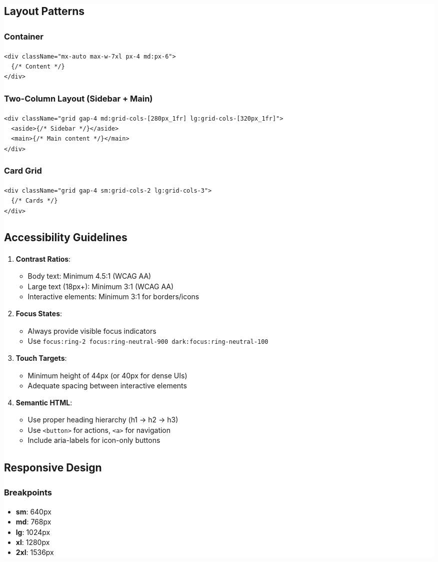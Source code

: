 ## Layout Patterns

### Container
```tsx
<div className="mx-auto max-w-7xl px-4 md:px-6">
  {/* Content */}
</div>
```

### Two-Column Layout (Sidebar + Main)
```tsx
<div className="grid gap-4 md:grid-cols-[280px_1fr] lg:grid-cols-[320px_1fr]">
  <aside>{/* Sidebar */}</aside>
  <main>{/* Main content */}</main>
</div>
```

### Card Grid
```tsx
<div className="grid gap-4 sm:grid-cols-2 lg:grid-cols-3">
  {/* Cards */}
</div>
```

## Accessibility Guidelines

1. **Contrast Ratios**:
   - Body text: Minimum 4.5:1 (WCAG AA)
   - Large text (18px+): Minimum 3:1 (WCAG AA)
   - Interactive elements: Minimum 3:1 for borders/icons

2. **Focus States**:
   - Always provide visible focus indicators
   - Use `focus:ring-2 focus:ring-neutral-900 dark:focus:ring-neutral-100`

3. **Touch Targets**:
   - Minimum height of 44px (or 40px for dense UIs)
   - Adequate spacing between interactive elements

4. **Semantic HTML**:
   - Use proper heading hierarchy (h1 → h2 → h3)
   - Use `<button>` for actions, `<a>` for navigation
   - Include aria-labels for icon-only buttons

## Responsive Design

### Breakpoints
- **sm**: 640px
- **md**: 768px
- **lg**: 1024px
- **xl**: 1280px
- **2xl**: 1536px
